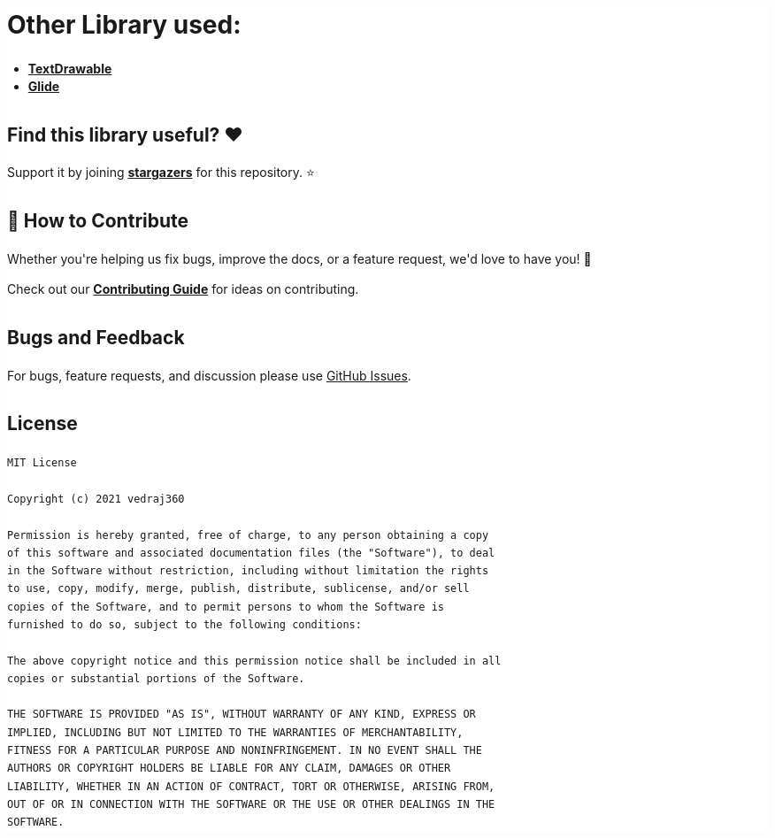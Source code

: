 # Other Library used:
* __[TextDrawable](https://github.com/amulyakhare/TextDrawable)__
* __[Glide](https://github.com/bumptech/glide)__

## Find this library useful? :heart:
Support it by joining __[stargazers](https://github.com/vedraj360/ChipRecyclerView/stargazers)__ for this repository. :star:

## 🤝 How to Contribute

Whether you're helping us fix bugs, improve the docs, or a feature request, we'd love to have you! :muscle:

Check out our [**Contributing Guide**](https://github.com/vedraj360/ChipRecyclerView/blob/master/CONTRIBUTING.md) for ideas on contributing.

## Bugs and Feedback

For bugs, feature requests, and discussion please use [GitHub Issues](https://github.com/vedraj360/ChipRecyclerView/issues).

## License

```
MIT License

Copyright (c) 2021 vedraj360

Permission is hereby granted, free of charge, to any person obtaining a copy
of this software and associated documentation files (the "Software"), to deal
in the Software without restriction, including without limitation the rights
to use, copy, modify, merge, publish, distribute, sublicense, and/or sell
copies of the Software, and to permit persons to whom the Software is
furnished to do so, subject to the following conditions:

The above copyright notice and this permission notice shall be included in all
copies or substantial portions of the Software.

THE SOFTWARE IS PROVIDED "AS IS", WITHOUT WARRANTY OF ANY KIND, EXPRESS OR
IMPLIED, INCLUDING BUT NOT LIMITED TO THE WARRANTIES OF MERCHANTABILITY,
FITNESS FOR A PARTICULAR PURPOSE AND NONINFRINGEMENT. IN NO EVENT SHALL THE
AUTHORS OR COPYRIGHT HOLDERS BE LIABLE FOR ANY CLAIM, DAMAGES OR OTHER
LIABILITY, WHETHER IN AN ACTION OF CONTRACT, TORT OR OTHERWISE, ARISING FROM,
OUT OF OR IN CONNECTION WITH THE SOFTWARE OR THE USE OR OTHER DEALINGS IN THE
SOFTWARE.
```